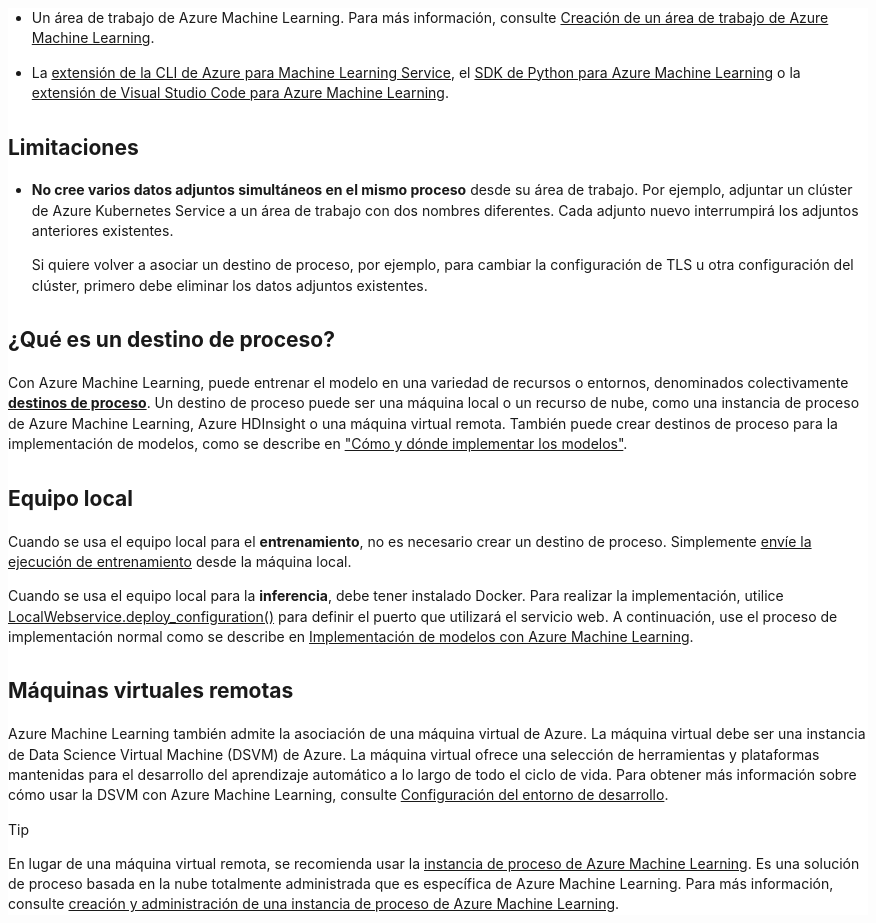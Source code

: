 * Un área de trabajo de Azure Machine Learning. Para más información, consulte [Creación de un área de trabajo de Azure Machine Learning](how-to-manage-workspace.md).

* La [extensión de la CLI de Azure para Machine Learning Service](reference-azure-machine-learning-cli.md), el [SDK de Python para Azure Machine Learning](/python/api/overview/azure/ml/intro) o la [extensión de Visual Studio Code para Azure Machine Learning](how-to-setup-vs-code.md).

## <a name="limitations"></a>Limitaciones

* **No cree varios datos adjuntos simultáneos en el mismo proceso** desde su área de trabajo. Por ejemplo, adjuntar un clúster de Azure Kubernetes Service a un área de trabajo con dos nombres diferentes. Cada adjunto nuevo interrumpirá los adjuntos anteriores existentes.

    Si quiere volver a asociar un destino de proceso, por ejemplo, para cambiar la configuración de TLS u otra configuración del clúster, primero debe eliminar los datos adjuntos existentes.

## <a name="whats-a-compute-target"></a>¿Qué es un destino de proceso?

Con Azure Machine Learning, puede entrenar el modelo en una variedad de recursos o entornos, denominados colectivamente [__destinos de proceso__](concept-azure-machine-learning-architecture.md#compute-targets). Un destino de proceso puede ser una máquina local o un recurso de nube, como una instancia de proceso de Azure Machine Learning, Azure HDInsight o una máquina virtual remota.  También puede crear destinos de proceso para la implementación de modelos, como se describe en ["Cómo y dónde implementar los modelos"](how-to-deploy-and-where.md).


## <a name="local-computer"></a><a id="local"></a>Equipo local

Cuando se usa el equipo local para el **entrenamiento**, no es necesario crear un destino de proceso.  Simplemente [envíe la ejecución de entrenamiento](how-to-set-up-training-targets.md) desde la máquina local.

Cuando se usa el equipo local para la **inferencia**, debe tener instalado Docker. Para realizar la implementación, utilice [LocalWebservice.deploy_configuration()](/python/api/azureml-core/azureml.core.webservice.local.localwebservice#deploy-configuration-port-none-) para definir el puerto que utilizará el servicio web. A continuación, use el proceso de implementación normal como se describe en [Implementación de modelos con Azure Machine Learning](how-to-deploy-and-where.md).

## <a name="remote-virtual-machines"></a><a id="vm"></a>Máquinas virtuales remotas

Azure Machine Learning también admite la asociación de una máquina virtual de Azure. La máquina virtual debe ser una instancia de Data Science Virtual Machine (DSVM) de Azure. La máquina virtual ofrece una selección de herramientas y plataformas mantenidas para el desarrollo del aprendizaje automático a lo largo de todo el ciclo de vida. Para obtener más información sobre cómo usar la DSVM con Azure Machine Learning, consulte [Configuración del entorno de desarrollo](./how-to-configure-environment.md#dsvm).

> [!TIP]
> En lugar de una máquina virtual remota, se recomienda usar la [instancia de proceso de Azure Machine Learning](concept-compute-instance.md). Es una solución de proceso basada en la nube totalmente administrada que es específica de Azure Machine Learning. Para más información, consulte [creación y administración de una instancia de proceso de Azure Machine Learning](how-to-create-manage-compute-instance.md).
